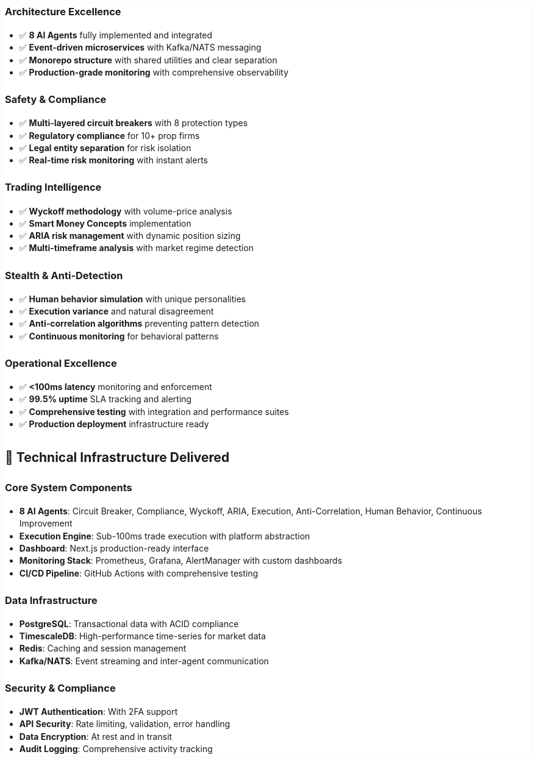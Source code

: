 ### **Architecture Excellence**
- ✅ **8 AI Agents** fully implemented and integrated
- ✅ **Event-driven microservices** with Kafka/NATS messaging
- ✅ **Monorepo structure** with shared utilities and clear separation
- ✅ **Production-grade monitoring** with comprehensive observability

### **Safety & Compliance**
- ✅ **Multi-layered circuit breakers** with 8 protection types
- ✅ **Regulatory compliance** for 10+ prop firms
- ✅ **Legal entity separation** for risk isolation
- ✅ **Real-time risk monitoring** with instant alerts

### **Trading Intelligence**
- ✅ **Wyckoff methodology** with volume-price analysis
- ✅ **Smart Money Concepts** implementation
- ✅ **ARIA risk management** with dynamic position sizing
- ✅ **Multi-timeframe analysis** with market regime detection

### **Stealth & Anti-Detection**
- ✅ **Human behavior simulation** with unique personalities
- ✅ **Execution variance** and natural disagreement
- ✅ **Anti-correlation algorithms** preventing pattern detection
- ✅ **Continuous monitoring** for behavioral patterns

### **Operational Excellence**
- ✅ **<100ms latency** monitoring and enforcement
- ✅ **99.5% uptime** SLA tracking and alerting
- ✅ **Comprehensive testing** with integration and performance suites
- ✅ **Production deployment** infrastructure ready

## 🚀 Technical Infrastructure Delivered

### **Core System Components**
- **8 AI Agents**: Circuit Breaker, Compliance, Wyckoff, ARIA, Execution, Anti-Correlation, Human Behavior, Continuous Improvement
- **Execution Engine**: Sub-100ms trade execution with platform abstraction
- **Dashboard**: Next.js production-ready interface
- **Monitoring Stack**: Prometheus, Grafana, AlertManager with custom dashboards
- **CI/CD Pipeline**: GitHub Actions with comprehensive testing

### **Data Infrastructure**
- **PostgreSQL**: Transactional data with ACID compliance
- **TimescaleDB**: High-performance time-series for market data
- **Redis**: Caching and session management
- **Kafka/NATS**: Event streaming and inter-agent communication

### **Security & Compliance**
- **JWT Authentication**: With 2FA support
- **API Security**: Rate limiting, validation, error handling
- **Data Encryption**: At rest and in transit
- **Audit Logging**: Comprehensive activity tracking
